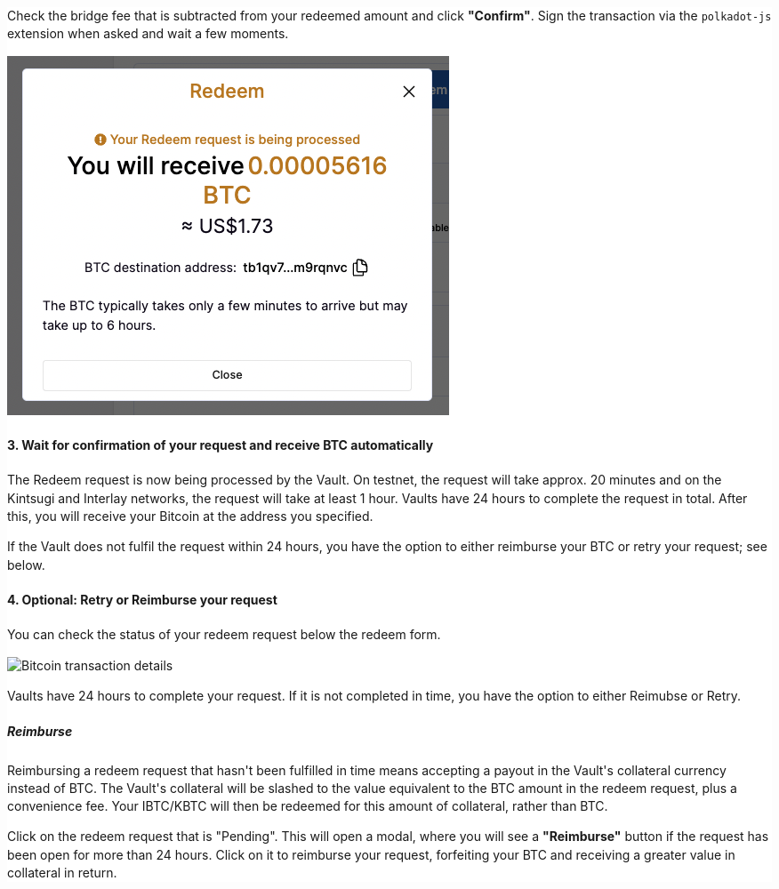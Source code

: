 Check the bridge fee that is subtracted from your redeemed amount and click **"Confirm"**. Sign the transaction via the `polkadot-js` extension when asked and wait a few moments.

![Redeem confirmation modal](../_assets/img/guide/bridge-redeem-tx-details.png)

#### 3. Wait for confirmation of your request and receive BTC automatically

The Redeem request is now being processed by the Vault. On testnet, the request will take approx. 20 minutes and on the Kintsugi and Interlay networks, the request will take at least 1 hour. Vaults have 24 hours to complete the request in total. After this, you will receive your Bitcoin at the address you specified.

If the Vault does not fulfil the request within 24 hours, you have the option to either reimburse your BTC or retry your request; see below.

#### 4. Optional: Retry or Reimburse your request

You can check the status of your redeem request below the redeem form.

![Bitcoin transaction details](../_assets/img/guide/bridge-redeem-table9.png)

Vaults have 24 hours to complete your request. If it is not completed in time, you have the option to either Reimubse or Retry.

##### Reimburse

Reimbursing a redeem request that hasn't been fulfilled in time means accepting a payout in the Vault's collateral currency instead of BTC. The Vault's collateral will be slashed to the value equivalent to the BTC amount in the redeem request, plus a convenience fee. Your IBTC/KBTC will then be redeemed for this amount of collateral, rather than BTC.

Click on the redeem request that is "Pending". This will open a modal, where you will see a **"Reimburse"** button if the request has been open for more than 24 hours. Click on it to reimburse your request, forfeiting your BTC and receiving a greater value in collateral in return.
